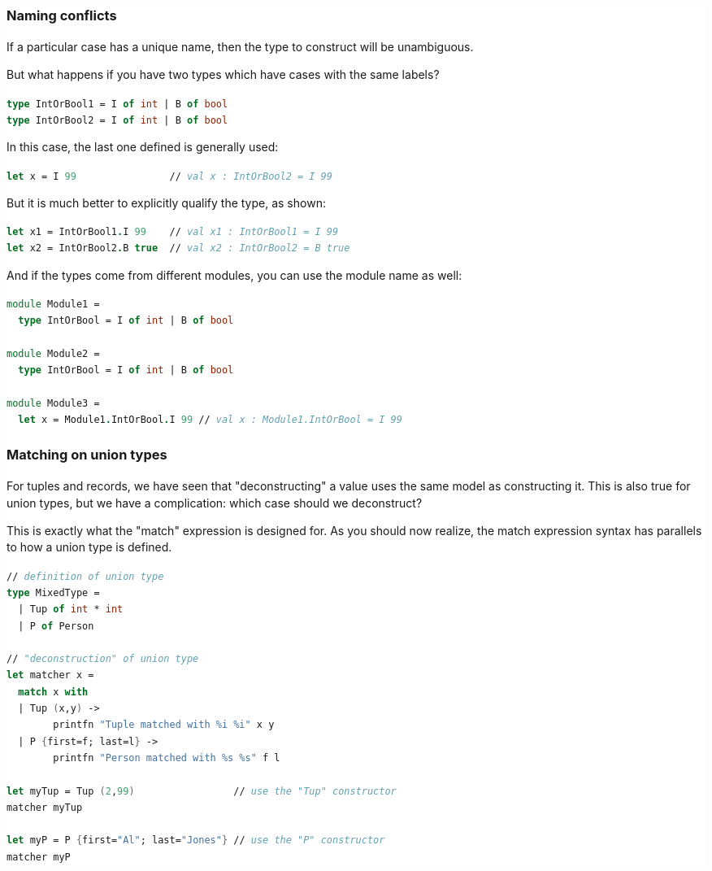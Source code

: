 ### Naming conflicts

If a particular case has a unique name, then the type to construct will be unambiguous. 

But what happens if you have two types which have cases with the same labels? 

```fsharp
type IntOrBool1 = I of int | B of bool
type IntOrBool2 = I of int | B of bool
```

In this case, the last one defined is generally used:

```fsharp
let x = I 99                // val x : IntOrBool2 = I 99
```

But it is much better to explicitly qualify the type, as shown:

```fsharp
let x1 = IntOrBool1.I 99    // val x1 : IntOrBool1 = I 99
let x2 = IntOrBool2.B true  // val x2 : IntOrBool2 = B true
```

And if the types come from different modules, you can use the module name as well:

```fsharp
module Module1 = 
  type IntOrBool = I of int | B of bool

module Module2 = 
  type IntOrBool = I of int | B of bool

module Module3 =
  let x = Module1.IntOrBool.I 99 // val x : Module1.IntOrBool = I 99
```


### Matching on union types

For tuples and records, we have seen that "deconstructing" a value uses the same model as constructing it.  This is also true for union types, but we have a complication: which case should we deconstruct?

This is exactly what the "match" expression is designed for. As you should now realize, the match expression syntax has parallels to how a union type is defined.

```fsharp
// definition of union type
type MixedType = 
  | Tup of int * int
  | P of Person

// "deconstruction" of union type
let matcher x = 
  match x with
  | Tup (x,y) -> 
        printfn "Tuple matched with %i %i" x y
  | P {first=f; last=l} -> 
        printfn "Person matched with %s %s" f l

let myTup = Tup (2,99)                 // use the "Tup" constructor
matcher myTup  

let myP = P {first="Al"; last="Jones"} // use the "P" constructor
matcher myP
```
